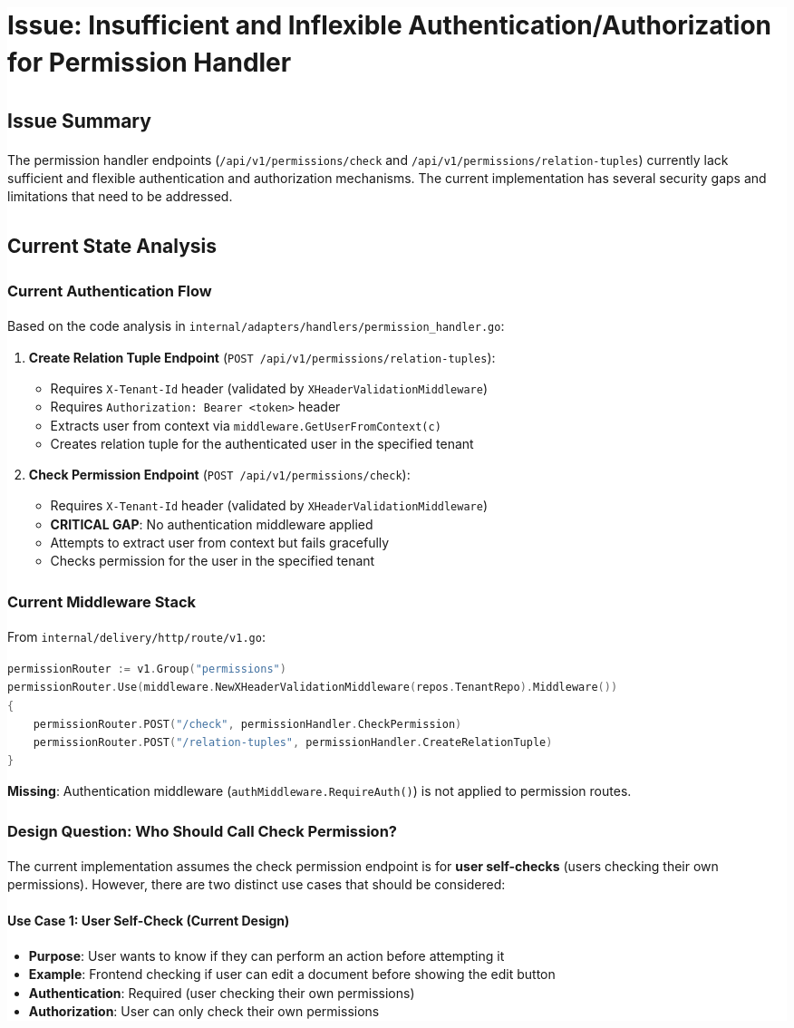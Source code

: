# Issue: Insufficient and Inflexible Authentication/Authorization for Permission Handler

## Issue Summary

The permission handler endpoints (`/api/v1/permissions/check` and `/api/v1/permissions/relation-tuples`) currently lack sufficient and flexible authentication and authorization mechanisms. The current implementation has several security gaps and limitations that need to be addressed.

## Current State Analysis

### Current Authentication Flow

Based on the code analysis in `internal/adapters/handlers/permission_handler.go`:

1. **Create Relation Tuple Endpoint** (`POST /api/v1/permissions/relation-tuples`):
   - Requires `X-Tenant-Id` header (validated by `XHeaderValidationMiddleware`)
   - Requires `Authorization: Bearer <token>` header
   - Extracts user from context via `middleware.GetUserFromContext(c)`
   - Creates relation tuple for the authenticated user in the specified tenant

2. **Check Permission Endpoint** (`POST /api/v1/permissions/check`):
   - Requires `X-Tenant-Id` header (validated by `XHeaderValidationMiddleware`)
   - **CRITICAL GAP**: No authentication middleware applied
   - Attempts to extract user from context but fails gracefully
   - Checks permission for the user in the specified tenant

### Current Middleware Stack

From `internal/delivery/http/route/v1.go`:
```go
permissionRouter := v1.Group("permissions")
permissionRouter.Use(middleware.NewXHeaderValidationMiddleware(repos.TenantRepo).Middleware())
{
    permissionRouter.POST("/check", permissionHandler.CheckPermission)
    permissionRouter.POST("/relation-tuples", permissionHandler.CreateRelationTuple)
}
```

**Missing**: Authentication middleware (`authMiddleware.RequireAuth()`) is not applied to permission routes.

### Design Question: Who Should Call Check Permission?

The current implementation assumes the check permission endpoint is for **user self-checks** (users checking their own permissions). However, there are two distinct use cases that should be considered:

#### **Use Case 1: User Self-Check** (Current Design)
- **Purpose**: User wants to know if they can perform an action before attempting it
- **Example**: Frontend checking if user can edit a document before showing the edit button
- **Authentication**: Required (user checking their own permissions)
- **Authorization**: User can only check their own permissions
